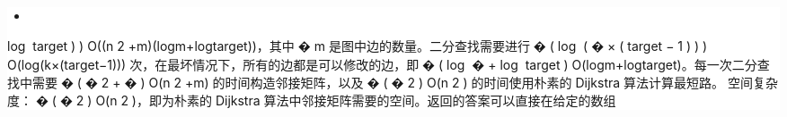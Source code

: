 +
log
⁡
target
)
)
O((n
2
+m)(logm+logtarget))，其中
�
m 是图中边的数量。二分查找需要进行
�
(
log
⁡
(
�
×
(
target
−
1
)
)
)
O(log(k×(target−1))) 次，在最坏情况下，所有的边都是可以修改的边，即
�
(
log
⁡
�
+
log
⁡
target
)
O(logm+logtarget)。每一次二分查找中需要
�
(
�
2
+
�
)
O(n
2
+m) 的时间构造邻接矩阵，以及
�
(
�
2
)
O(n
2
) 的时间使用朴素的 Dijkstra 算法计算最短路。
空间复杂度：
�
(
�
2
)
O(n
2
)，即为朴素的 Dijkstra 算法中邻接矩阵需要的空间。返回的答案可以直接在给定的数组